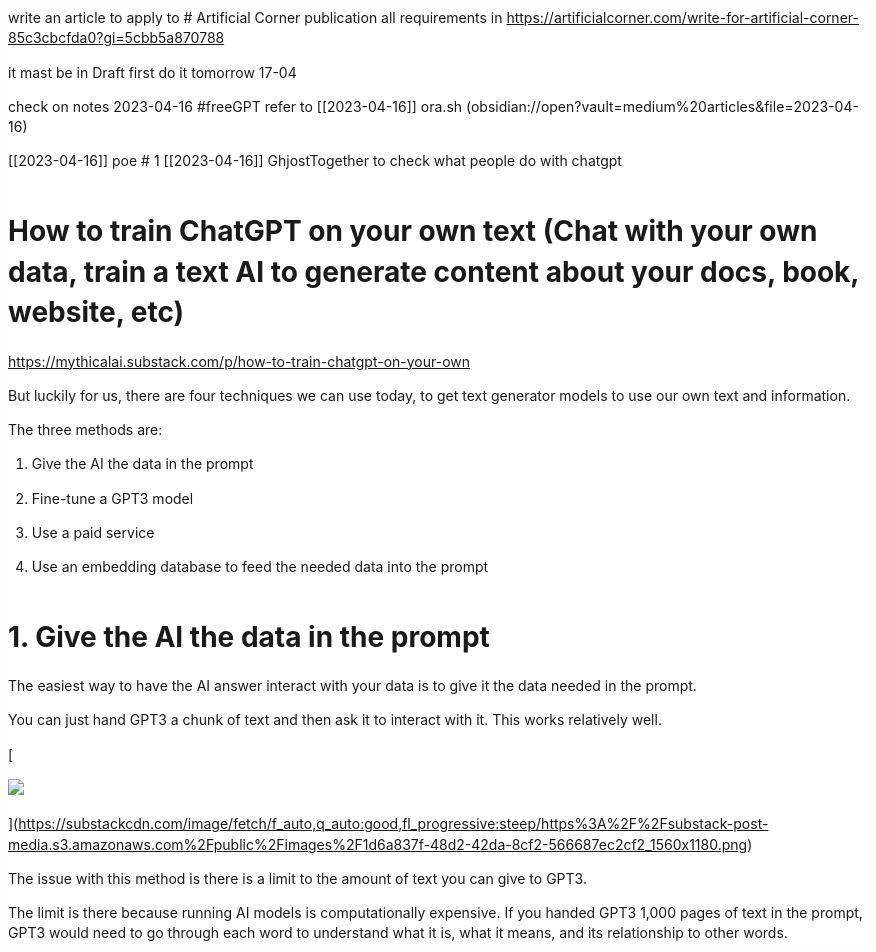 write an article to apply to # Artificial Corner publication
all requirements in https://artificialcorner.com/write-for-artificial-corner-85c3cbcfda0?gi=5cbb5a870788

it mast be in Draft first
do it tomorrow 17-04


check on notes 2023-04-16
#freeGPT refer to 
[[2023-04-16]] ora.sh (obsidian://open?vault=medium%20articles&file=2023-04-16)



[[2023-04-16]] poe  # 1
[[2023-04-16]] GhjostTogether to check what people do with chatgpt



# How to train ChatGPT on your own text (Chat with your own data, train a text AI to generate content about your docs, book, website, etc)
https://mythicalai.substack.com/p/how-to-train-chatgpt-on-your-own

But luckily for us, there are four techniques we can use today, to get text generator models to use our own text and information.

The three methods are:

1.  Give the AI the data in the prompt
    
2.  Fine-tune a GPT3 model
    
3.  Use a paid service
    
4.  Use an embedding database to feed the needed data into the prompt

# 1. Give the AI the data in the prompt

The easiest way to have the AI answer interact with your data is to give it the data needed in the prompt.

You can just hand GPT3 a chunk of text and then ask it to interact with it. This works relatively well.

[

![](https://substackcdn.com/image/fetch/w_1456,c_limit,f_auto,q_auto:good,fl_progressive:steep/https%3A%2F%2Fsubstack-post-media.s3.amazonaws.com%2Fpublic%2Fimages%2F1d6a837f-48d2-42da-8cf2-566687ec2cf2_1560x1180.png)



](https://substackcdn.com/image/fetch/f_auto,q_auto:good,fl_progressive:steep/https%3A%2F%2Fsubstack-post-media.s3.amazonaws.com%2Fpublic%2Fimages%2F1d6a837f-48d2-42da-8cf2-566687ec2cf2_1560x1180.png)

The issue with this method is there is a limit to the amount of text you can give to GPT3.

The limit is there because running AI models is computationally expensive. If you handed GPT3 1,000 pages of text in the prompt, GPT3 would need to go through each word to understand what it is, what it means, and its relationship to other words.
